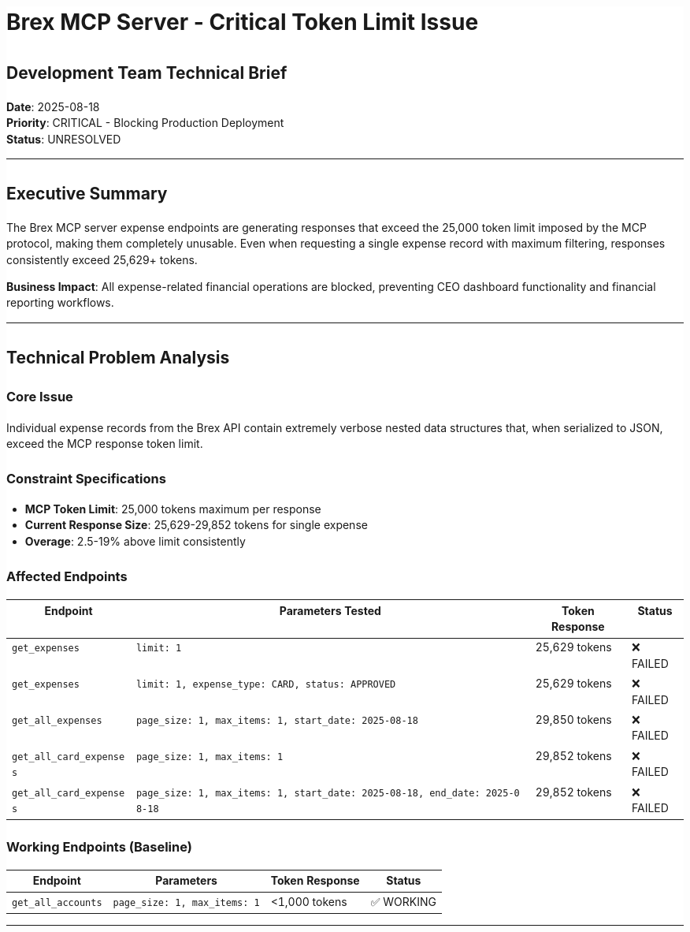 # Brex MCP Server - Critical Token Limit Issue
## Development Team Technical Brief

**Date**: 2025-08-18  
**Priority**: CRITICAL - Blocking Production Deployment  
**Status**: UNRESOLVED

---

## Executive Summary

The Brex MCP server expense endpoints are generating responses that exceed the 25,000 token limit imposed by the MCP protocol, making them completely unusable. Even when requesting a single expense record with maximum filtering, responses consistently exceed 25,629+ tokens.

**Business Impact**: All expense-related financial operations are blocked, preventing CEO dashboard functionality and financial reporting workflows.

---

## Technical Problem Analysis

### Core Issue
Individual expense records from the Brex API contain extremely verbose nested data structures that, when serialized to JSON, exceed the MCP response token limit.

### Constraint Specifications
- **MCP Token Limit**: 25,000 tokens maximum per response
- **Current Response Size**: 25,629-29,852 tokens for single expense
- **Overage**: 2.5-19% above limit consistently

### Affected Endpoints
| Endpoint | Parameters Tested | Token Response | Status |
|----------|-------------------|----------------|--------|
| `get_expenses` | `limit: 1` | 25,629 tokens | ❌ FAILED |
| `get_expenses` | `limit: 1, expense_type: CARD, status: APPROVED` | 25,629 tokens | ❌ FAILED |
| `get_all_expenses` | `page_size: 1, max_items: 1, start_date: 2025-08-18` | 29,850 tokens | ❌ FAILED |
| `get_all_card_expenses` | `page_size: 1, max_items: 1` | 29,852 tokens | ❌ FAILED |
| `get_all_card_expenses` | `page_size: 1, max_items: 1, start_date: 2025-08-18, end_date: 2025-08-18` | 29,852 tokens | ❌ FAILED |

### Working Endpoints (Baseline)
| Endpoint | Parameters | Token Response | Status |
|----------|------------|----------------|--------|
| `get_all_accounts` | `page_size: 1, max_items: 1` | <1,000 tokens | ✅ WORKING |

---